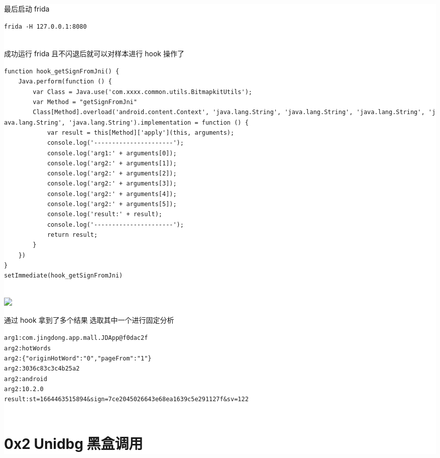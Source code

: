 最后启动 frida

```
frida -H 127.0.0.1:8080


```

成功运行 frida 且不闪退后就可以对样本进行 hook 操作了

```
function hook_getSignFromJni() {
    Java.perform(function () {
        var Class = Java.use('com.xxxx.common.utils.BitmapkitUtils');
        var Method = "getSignFromJni"
        Class[Method].overload('android.content.Context', 'java.lang.String', 'java.lang.String', 'java.lang.String', 'java.lang.String', 'java.lang.String').implementation = function () {
            var result = this[Method]['apply'](this, arguments);
            console.log('----------------------');
            console.log('arg1:' + arguments[0]);
            console.log('arg2:' + arguments[1]);
            console.log('arg2:' + arguments[2]);
            console.log('arg2:' + arguments[3]);
            console.log('arg2:' + arguments[4]);
            console.log('arg2:' + arguments[5]);
            console.log('result:' + result);
            console.log('----------------------');
            return result;
        }
    })
}
setImmediate(hook_getSignFromJni)


```

![](https://mmbiz.qpic.cn/mmbiz_png/Em7AaVMQYsMmKnbNgDPsLwsm4lA51vD359ibag6U8bBPCDIrZ9qyDjfeiaozS9j1bMWBj1wiaib3A3XicdAX2EUgdiaw/640?wx_fmt=png)

通过 hook 拿到了多个结果 选取其中一个进行固定分析

```
arg1:com.jingdong.app.mall.JDApp@f0dac2f
arg2:hotWords
arg2:{"originHotWord":"0","pageFrom":"1"}
arg2:3036c83c3c4b25a2
arg2:android
arg2:10.2.0
result:st=1664463515894&sign=7ce2045026643e68ea1639c5e291127f&sv=122


```

0x2 Unidbg 黑盒调用
===============
